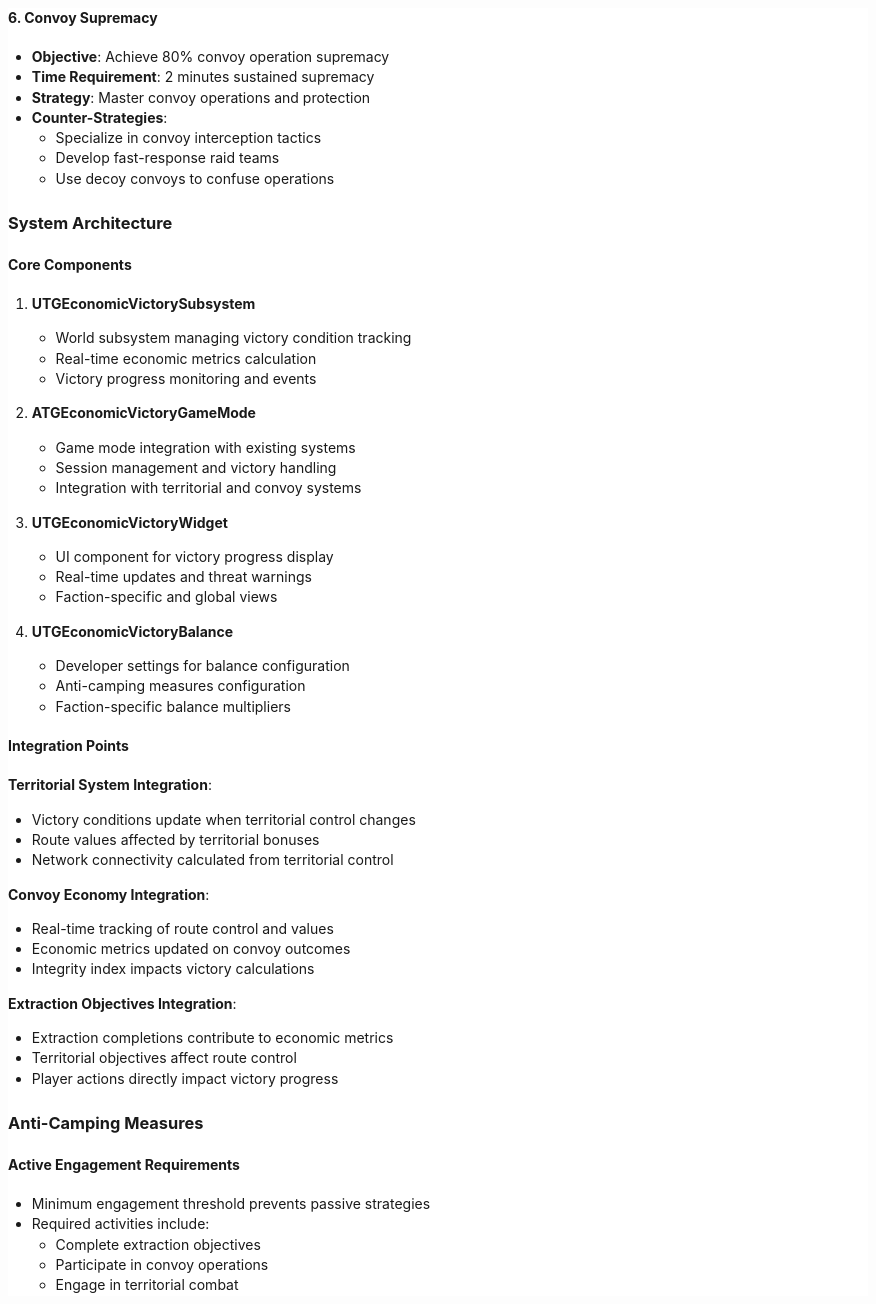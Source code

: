 #### 6. Convoy Supremacy
- **Objective**: Achieve 80% convoy operation supremacy
- **Time Requirement**: 2 minutes sustained supremacy
- **Strategy**: Master convoy operations and protection
- **Counter-Strategies**:
  - Specialize in convoy interception tactics
  - Develop fast-response raid teams
  - Use decoy convoys to confuse operations

### System Architecture

#### Core Components

1. **UTGEconomicVictorySubsystem**
   - World subsystem managing victory condition tracking
   - Real-time economic metrics calculation
   - Victory progress monitoring and events

2. **ATGEconomicVictoryGameMode** 
   - Game mode integration with existing systems
   - Session management and victory handling
   - Integration with territorial and convoy systems

3. **UTGEconomicVictoryWidget**
   - UI component for victory progress display
   - Real-time updates and threat warnings
   - Faction-specific and global views

4. **UTGEconomicVictoryBalance**
   - Developer settings for balance configuration
   - Anti-camping measures configuration
   - Faction-specific balance multipliers

#### Integration Points

**Territorial System Integration**:
- Victory conditions update when territorial control changes
- Route values affected by territorial bonuses
- Network connectivity calculated from territorial control

**Convoy Economy Integration**:
- Real-time tracking of route control and values
- Economic metrics updated on convoy outcomes
- Integrity index impacts victory calculations

**Extraction Objectives Integration**:
- Extraction completions contribute to economic metrics
- Territorial objectives affect route control
- Player actions directly impact victory progress

### Anti-Camping Measures

#### Active Engagement Requirements
- Minimum engagement threshold prevents passive strategies
- Required activities include:
  - Complete extraction objectives
  - Participate in convoy operations  
  - Engage in territorial combat
